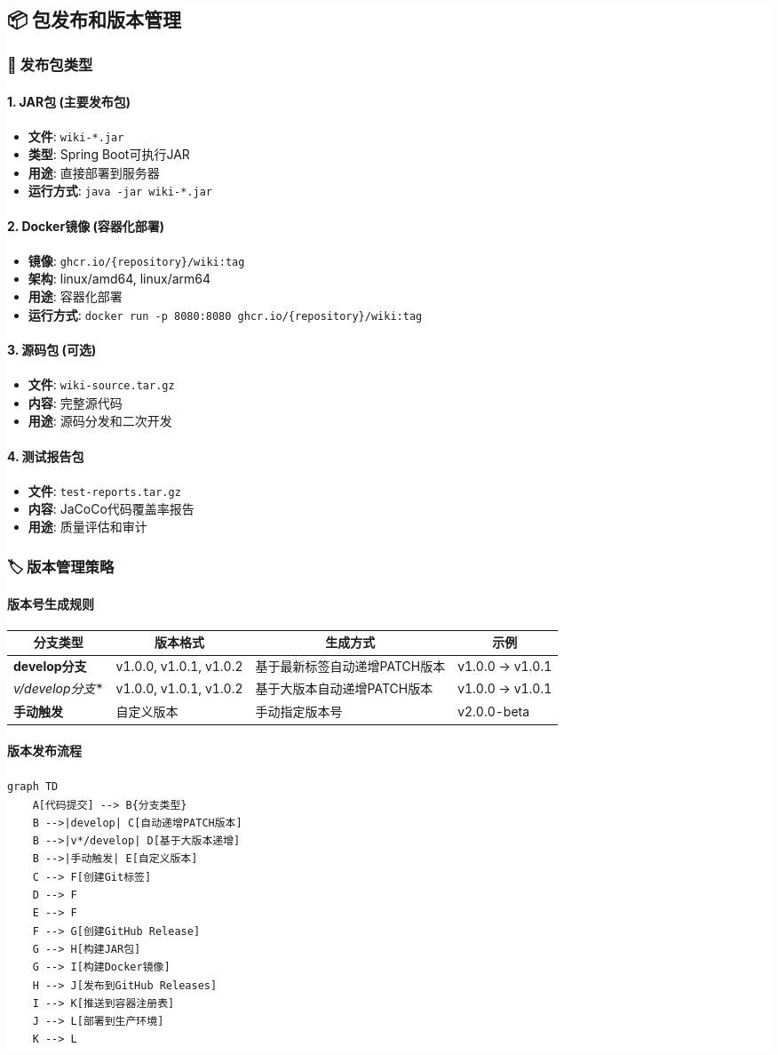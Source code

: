 ## 📦 包发布和版本管理

### 🚀 发布包类型

#### **1. JAR包 (主要发布包)**
- **文件**: `wiki-*.jar`
- **类型**: Spring Boot可执行JAR
- **用途**: 直接部署到服务器
- **运行方式**: `java -jar wiki-*.jar`

#### **2. Docker镜像 (容器化部署)**
- **镜像**: `ghcr.io/{repository}/wiki:tag`
- **架构**: linux/amd64, linux/arm64
- **用途**: 容器化部署
- **运行方式**: `docker run -p 8080:8080 ghcr.io/{repository}/wiki:tag`

#### **3. 源码包 (可选)**
- **文件**: `wiki-source.tar.gz`
- **内容**: 完整源代码
- **用途**: 源码分发和二次开发

#### **4. 测试报告包**
- **文件**: `test-reports.tar.gz`
- **内容**: JaCoCo代码覆盖率报告
- **用途**: 质量评估和审计

### 🏷️ 版本管理策略

#### **版本号生成规则**
| 分支类型 | 版本格式 | 生成方式 | 示例 |
|----------|----------|----------|------|
| **develop分支** | v1.0.0, v1.0.1, v1.0.2 | 基于最新标签自动递增PATCH版本 | v1.0.0 → v1.0.1 |
| **v*/develop分支** | v1.0.0, v1.0.1, v1.0.2 | 基于大版本自动递增PATCH版本 | v1.0.0 → v1.0.1 |
| **手动触发** | 自定义版本 | 手动指定版本号 | v2.0.0-beta |

#### **版本发布流程**
```mermaid
graph TD
    A[代码提交] --> B{分支类型}
    B -->|develop| C[自动递增PATCH版本]
    B -->|v*/develop| D[基于大版本递增]
    B -->|手动触发| E[自定义版本]
    C --> F[创建Git标签]
    D --> F
    E --> F
    F --> G[创建GitHub Release]
    G --> H[构建JAR包]
    G --> I[构建Docker镜像]
    H --> J[发布到GitHub Releases]
    I --> K[推送到容器注册表]
    J --> L[部署到生产环境]
    K --> L
```
